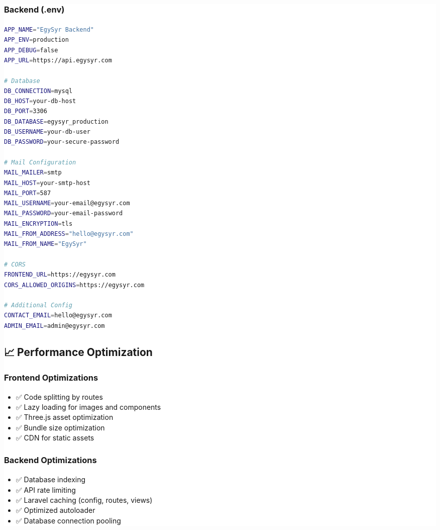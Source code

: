 ### Backend (.env)
```bash
APP_NAME="EgySyr Backend"
APP_ENV=production
APP_DEBUG=false
APP_URL=https://api.egysyr.com

# Database
DB_CONNECTION=mysql
DB_HOST=your-db-host
DB_PORT=3306
DB_DATABASE=egysyr_production
DB_USERNAME=your-db-user
DB_PASSWORD=your-secure-password

# Mail Configuration
MAIL_MAILER=smtp
MAIL_HOST=your-smtp-host
MAIL_PORT=587
MAIL_USERNAME=your-email@egysyr.com
MAIL_PASSWORD=your-email-password
MAIL_ENCRYPTION=tls
MAIL_FROM_ADDRESS="hello@egysyr.com"
MAIL_FROM_NAME="EgySyr"

# CORS
FRONTEND_URL=https://egysyr.com
CORS_ALLOWED_ORIGINS=https://egysyr.com

# Additional Config
CONTACT_EMAIL=hello@egysyr.com
ADMIN_EMAIL=admin@egysyr.com
```

## 📈 Performance Optimization

### Frontend Optimizations
- ✅ Code splitting by routes
- ✅ Lazy loading for images and components
- ✅ Three.js asset optimization
- ✅ Bundle size optimization
- ✅ CDN for static assets

### Backend Optimizations
- ✅ Database indexing
- ✅ API rate limiting
- ✅ Laravel caching (config, routes, views)
- ✅ Optimized autoloader
- ✅ Database connection pooling
